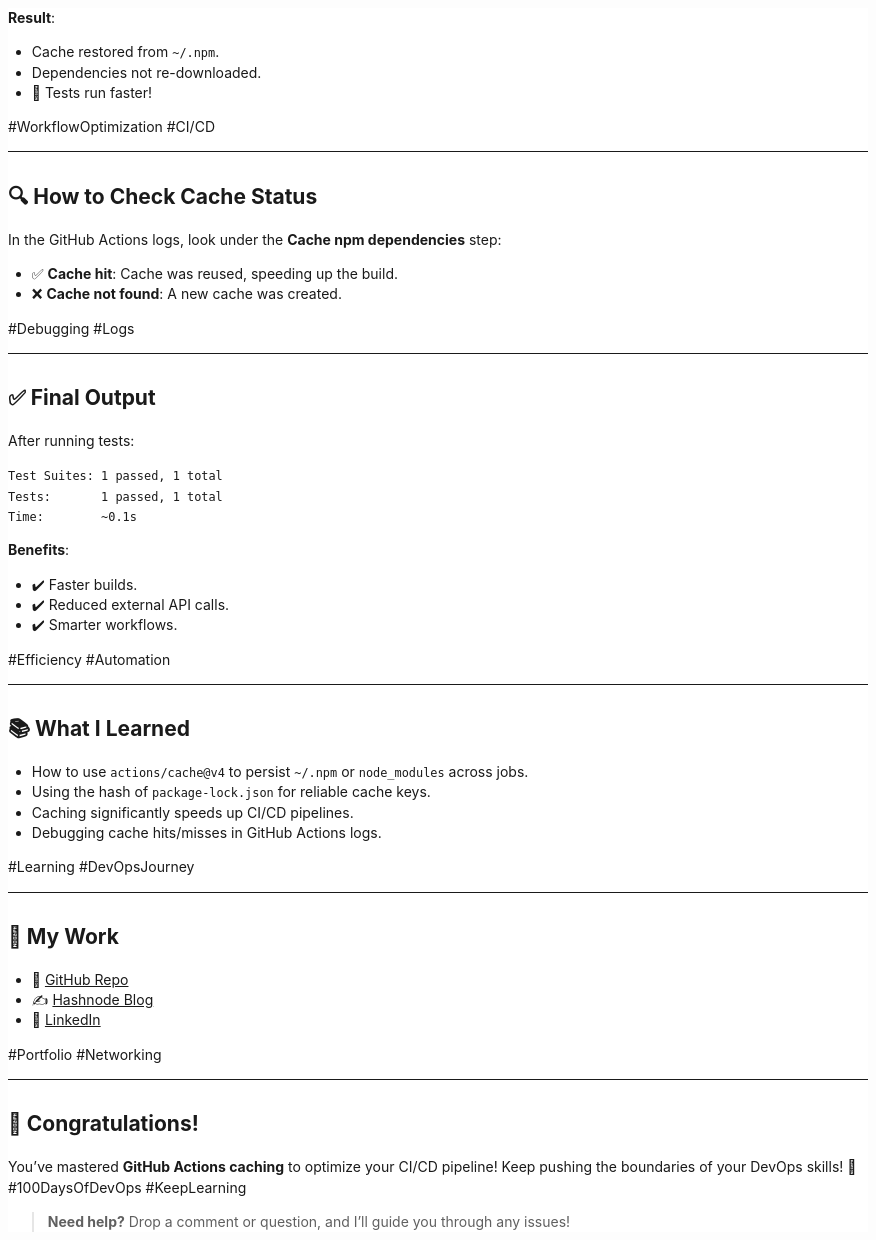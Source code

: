 **Result**:
- Cache restored from `~/.npm`.
- Dependencies not re-downloaded.
- 🚀 Tests run faster!

#WorkflowOptimization #CI/CD

---

## 🔍 How to Check Cache Status

In the GitHub Actions logs, look under the **Cache npm dependencies** step:
- ✅ **Cache hit**: Cache was reused, speeding up the build.
- ❌ **Cache not found**: A new cache was created.

#Debugging #Logs

---

## ✅ Final Output

After running tests:
```
Test Suites: 1 passed, 1 total
Tests:       1 passed, 1 total
Time:        ~0.1s
```

**Benefits**:
- ✔️ Faster builds.
- ✔️ Reduced external API calls.
- ✔️ Smarter workflows.

#Efficiency #Automation

---

## 📚 What I Learned

- How to use `actions/cache@v4` to persist `~/.npm` or `node_modules` across jobs.
- Using the hash of `package-lock.json` for reliable cache keys.
- Caching significantly speeds up CI/CD pipelines.
- Debugging cache hits/misses in GitHub Actions logs.

#Learning #DevOpsJourney

---

## 🔗 My Work

- 📘 [GitHub Repo](https://github.com/ritesh355/matrix-demo)
- ✍️ [Hashnode Blog](https://ritesh-devops.hashnode.dev)
- 🔗 [LinkedIn](https://www.linkedin.com/in/ritesh-singh-092b84340)

#Portfolio #Networking

---

## 🎉 Congratulations!

You’ve mastered **GitHub Actions caching** to optimize your CI/CD pipeline! Keep pushing the boundaries of your DevOps skills! 💪 #100DaysOfDevOps #KeepLearning

> **Need help?** Drop a comment or question, and I’ll guide you through any issues!
